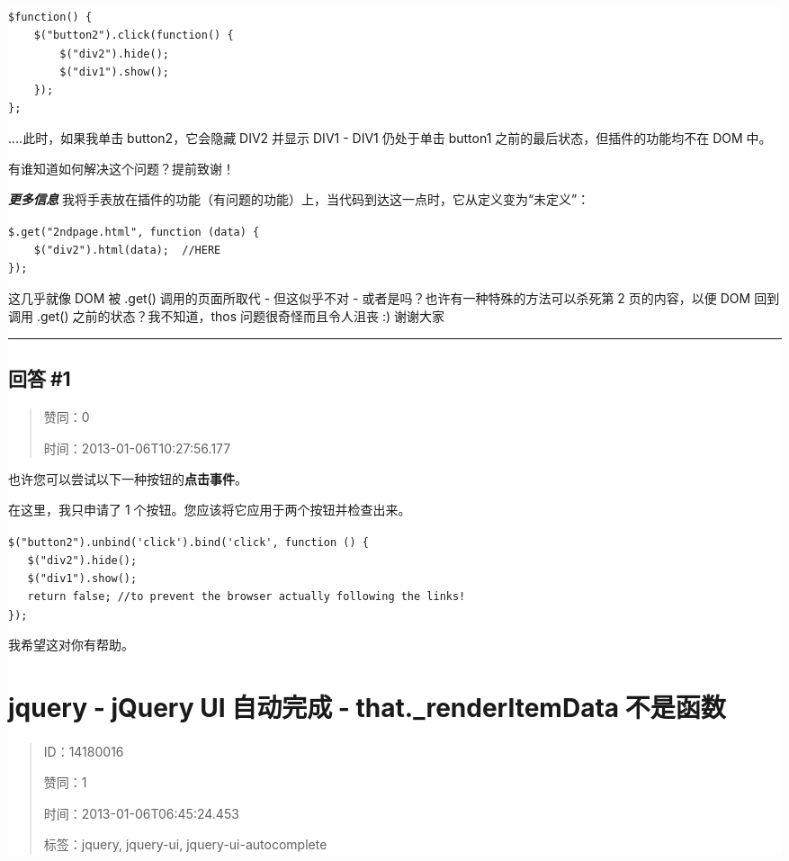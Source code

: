 ```
$function() { 
    $("button2").click(function() {
        $("div2").hide();
        $("div1").show();
    }); 
}; 
```

....此时，如果我单击 button2，它会隐藏 DIV2 并显示 DIV1 - DIV1 仍处于单击 button1 之前的最后状态，但插件的功能均不在 DOM 中。

有谁知道如何解决这个问题？提前致谢！

***更多信息*** 我将手表放在插件的功能（有问题的功能）上，当代码到达这一点时，它从定义变为“未定义”：

```
$.get("2ndpage.html", function (data) { 
    $("div2").html(data);  //HERE
}); 
```

这几乎就像 DOM 被 .get() 调用的页面所取代 - 但这似乎不对 - 或者是吗？也许有一种特殊的方法可以杀死第 2 页的内容，以便 DOM 回到调用 .get() 之前的状态？我不知道，thos 问题很奇怪而且令人沮丧 :) 谢谢大家

* * *

## 回答 #1

> 赞同：0
> 
> 时间：2013-01-06T10:27:56.177

也许您可以尝试以下一种按钮的**点击事件**。

在这里，我只申请了 1 个按钮。您应该将它应用于两个按钮并检查出来。

```
$("button2").unbind('click').bind('click', function () {
   $("div2").hide();
   $("div1").show();
   return false; //to prevent the browser actually following the links!
}); 
```

我希望这对你有帮助。

# jquery - jQuery UI 自动完成 - that._renderItemData 不是函数

> ID：14180016
> 
> 赞同：1
> 
> 时间：2013-01-06T06:45:24.453
> 
> 标签：jquery, jquery-ui, jquery-ui-autocomplete
